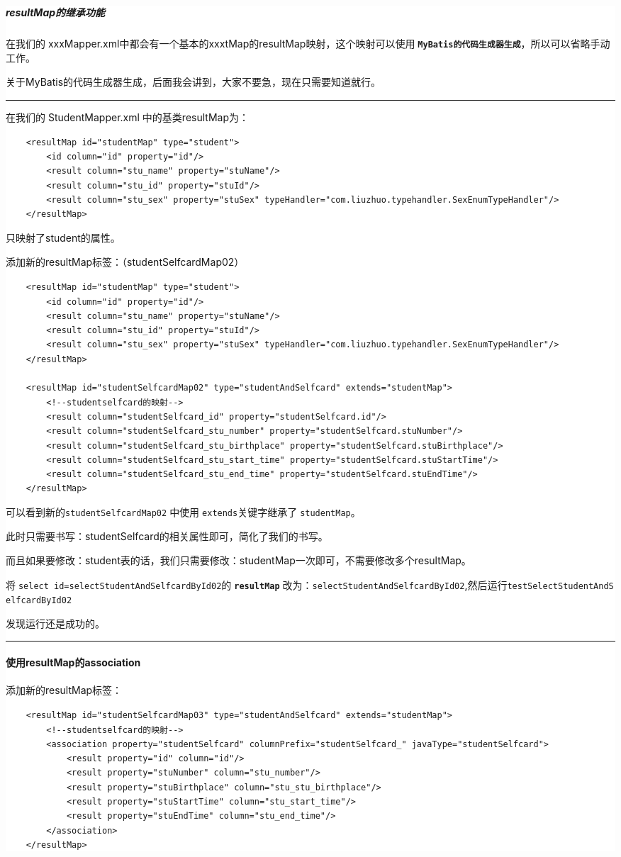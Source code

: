 ##### resultMap的继承功能

在我们的 xxxMapper.xml中都会有一个基本的xxxtMap的resultMap映射，这个映射可以使用 **`MyBatis的代码生成器生成`**，所以可以省略手动工作。

关于MyBatis的代码生成器生成，后面我会讲到，大家不要急，现在只需要知道就行。

---

在我们的 StudentMapper.xml 中的基类resultMap为：
```
    <resultMap id="studentMap" type="student">
        <id column="id" property="id"/>
        <result column="stu_name" property="stuName"/>
        <result column="stu_id" property="stuId"/>
        <result column="stu_sex" property="stuSex" typeHandler="com.liuzhuo.typehandler.SexEnumTypeHandler"/>
    </resultMap>
```

只映射了student的属性。

添加新的resultMap标签：（studentSelfcardMap02）
```
    <resultMap id="studentMap" type="student">
        <id column="id" property="id"/>
        <result column="stu_name" property="stuName"/>
        <result column="stu_id" property="stuId"/>
        <result column="stu_sex" property="stuSex" typeHandler="com.liuzhuo.typehandler.SexEnumTypeHandler"/>
    </resultMap>

    <resultMap id="studentSelfcardMap02" type="studentAndSelfcard" extends="studentMap">
        <!--studentselfcard的映射-->
        <result column="studentSelfcard_id" property="studentSelfcard.id"/>
        <result column="studentSelfcard_stu_number" property="studentSelfcard.stuNumber"/>
        <result column="studentSelfcard_stu_birthplace" property="studentSelfcard.stuBirthplace"/>
        <result column="studentSelfcard_stu_start_time" property="studentSelfcard.stuStartTime"/>
        <result column="studentSelfcard_stu_end_time" property="studentSelfcard.stuEndTime"/>
    </resultMap>
```

可以看到新的`studentSelfcardMap02` 中使用 `extends`关键字继承了 `studentMap`。

此时只需要书写：studentSelfcard的相关属性即可，简化了我们的书写。

而且如果要修改：student表的话，我们只需要修改：studentMap一次即可，不需要修改多个resultMap。


将 `select id=selectStudentAndSelfcardById02`的 **`resultMap`** 改为：`selectStudentAndSelfcardById02`,然后运行`testSelectStudentAndSelfcardById02`

发现运行还是成功的。

---

#### 使用resultMap的association

添加新的resultMap标签：
```
    <resultMap id="studentSelfcardMap03" type="studentAndSelfcard" extends="studentMap">
        <!--studentselfcard的映射-->
        <association property="studentSelfcard" columnPrefix="studentSelfcard_" javaType="studentSelfcard">
            <result property="id" column="id"/>
            <result property="stuNumber" column="stu_number"/>
            <result property="stuBirthplace" column="stu_stu_birthplace"/>
            <result property="stuStartTime" column="stu_start_time"/>
            <result property="stuEndTime" column="stu_end_time"/>
        </association>
    </resultMap>
```